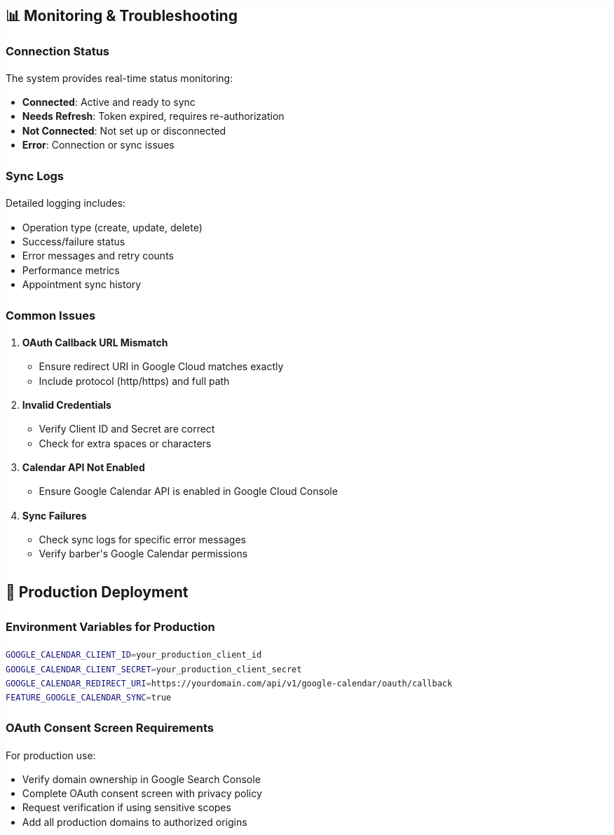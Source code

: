 ## 📊 Monitoring & Troubleshooting

### Connection Status

The system provides real-time status monitoring:
- **Connected**: Active and ready to sync
- **Needs Refresh**: Token expired, requires re-authorization
- **Not Connected**: Not set up or disconnected
- **Error**: Connection or sync issues

### Sync Logs

Detailed logging includes:
- Operation type (create, update, delete)
- Success/failure status
- Error messages and retry counts
- Performance metrics
- Appointment sync history

### Common Issues

1. **OAuth Callback URL Mismatch**
   - Ensure redirect URI in Google Cloud matches exactly
   - Include protocol (http/https) and full path

2. **Invalid Credentials**
   - Verify Client ID and Secret are correct
   - Check for extra spaces or characters

3. **Calendar API Not Enabled**
   - Ensure Google Calendar API is enabled in Google Cloud Console

4. **Sync Failures**
   - Check sync logs for specific error messages
   - Verify barber's Google Calendar permissions

## 🎯 Production Deployment

### Environment Variables for Production

```bash
GOOGLE_CALENDAR_CLIENT_ID=your_production_client_id
GOOGLE_CALENDAR_CLIENT_SECRET=your_production_client_secret  
GOOGLE_CALENDAR_REDIRECT_URI=https://yourdomain.com/api/v1/google-calendar/oauth/callback
FEATURE_GOOGLE_CALENDAR_SYNC=true
```

### OAuth Consent Screen Requirements

For production use:
- Verify domain ownership in Google Search Console
- Complete OAuth consent screen with privacy policy
- Request verification if using sensitive scopes
- Add all production domains to authorized origins
